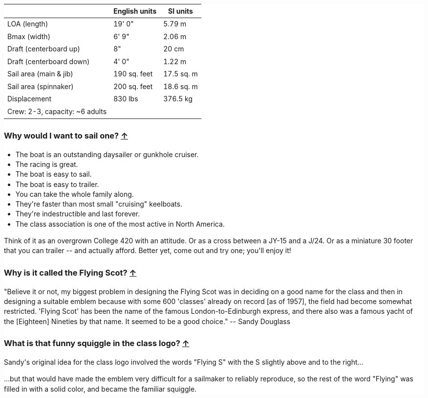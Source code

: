 | | English units | SI units |
|---|---|---|
| LOA (length) | 19' 0" | 5.79 m |
| Bmax (width) | 6' 9" | 2.06 m |
| Draft (centerboard up) | 8" | 20 cm |
| Draft (centerboard down) | 4' 0" | 1.22 m |
| Sail area (main & jib) | 190 sq. feet | 17.5 sq. m |
| Sail area (spinnaker) | 200 sq. feet | 18.6 sq. m |
| Displacement | 830 lbs | 376.5 kg |
| Crew: 2-3, capacity: ~6 adults | | |

<a name="question_02"></a>
### Why would I want to sail one? [↑](#index)

- The boat is an outstanding daysailer or gunkhole cruiser.
- The racing is great.
- The boat is easy to sail.
- The boat is easy to trailer.
- You can take the whole family along.
- They're faster than most small "cruising" keelboats.
- They're indestructible and last forever.
- The class association is one of the most active in North America.

Think of it as an overgrown College 420 with an attitude. Or as a cross between a JY-15 and a J/24. Or as a miniature 30 footer that you can trailer -- and actually afford. Better yet, come out and try one; you'll enjoy it!

<a name="question_03"></a>
### Why is it called the Flying Scot? [↑](#index)

"Believe it or not, my biggest problem in designing the Flying Scot was in deciding on a good name for the class and then in designing a suitable emblem because with some 600 'classes' already on record [as of 1957], the field had become somewhat restricted. 'Flying Scot' has been the name of the famous London-to-Edinburgh express, and there also was a famous yacht of the [Eighteen] Nineties by that name. It seemed to be a good choice." -- Sandy Douglass

<a name="question_04"></a>
### What is that funny squiggle in the class logo? [↑](#index)

Sandy's original idea for the class logo involved the words "Flying S" with the S slightly above and to the right...



...but that would have made the emblem very difficult for a sailmaker to reliably reproduce, so the rest of the word "Flying" was filled in with a solid color, and became the familiar squiggle.
